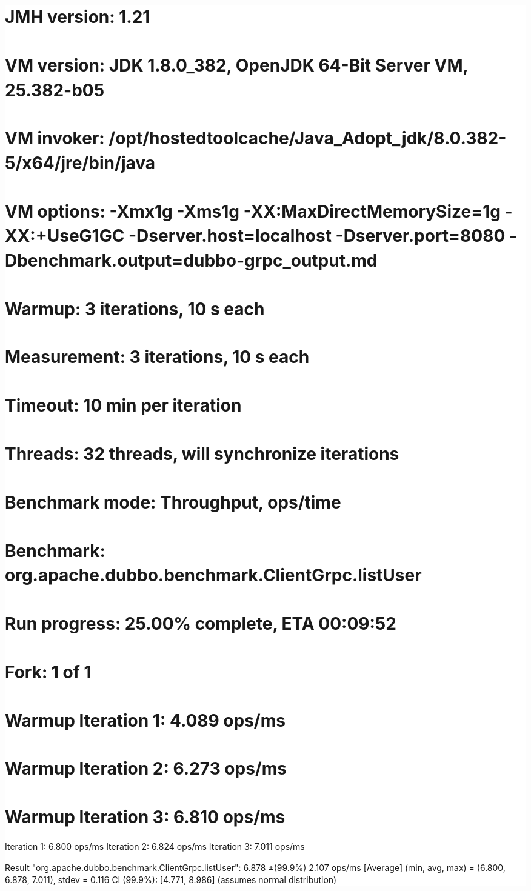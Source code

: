 
# JMH version: 1.21
# VM version: JDK 1.8.0_382, OpenJDK 64-Bit Server VM, 25.382-b05
# VM invoker: /opt/hostedtoolcache/Java_Adopt_jdk/8.0.382-5/x64/jre/bin/java
# VM options: -Xmx1g -Xms1g -XX:MaxDirectMemorySize=1g -XX:+UseG1GC -Dserver.host=localhost -Dserver.port=8080 -Dbenchmark.output=dubbo-grpc_output.md
# Warmup: 3 iterations, 10 s each
# Measurement: 3 iterations, 10 s each
# Timeout: 10 min per iteration
# Threads: 32 threads, will synchronize iterations
# Benchmark mode: Throughput, ops/time
# Benchmark: org.apache.dubbo.benchmark.ClientGrpc.listUser

# Run progress: 25.00% complete, ETA 00:09:52
# Fork: 1 of 1
# Warmup Iteration   1: 4.089 ops/ms
# Warmup Iteration   2: 6.273 ops/ms
# Warmup Iteration   3: 6.810 ops/ms
Iteration   1: 6.800 ops/ms
Iteration   2: 6.824 ops/ms
Iteration   3: 7.011 ops/ms


Result "org.apache.dubbo.benchmark.ClientGrpc.listUser":
  6.878 ±(99.9%) 2.107 ops/ms [Average]
  (min, avg, max) = (6.800, 6.878, 7.011), stdev = 0.116
  CI (99.9%): [4.771, 8.986] (assumes normal distribution)
